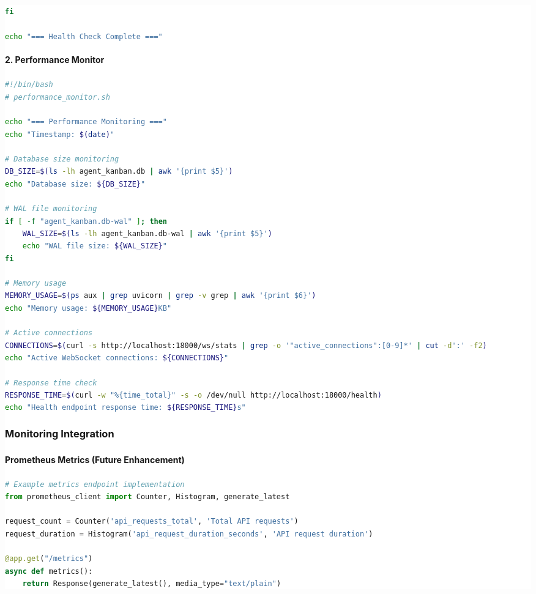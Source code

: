 ```bash
fi

echo "=== Health Check Complete ==="
```

#### 2. Performance Monitor

```bash
#!/bin/bash
# performance_monitor.sh

echo "=== Performance Monitoring ==="
echo "Timestamp: $(date)"

# Database size monitoring
DB_SIZE=$(ls -lh agent_kanban.db | awk '{print $5}')
echo "Database size: ${DB_SIZE}"

# WAL file monitoring
if [ -f "agent_kanban.db-wal" ]; then
    WAL_SIZE=$(ls -lh agent_kanban.db-wal | awk '{print $5}')
    echo "WAL file size: ${WAL_SIZE}"
fi

# Memory usage
MEMORY_USAGE=$(ps aux | grep uvicorn | grep -v grep | awk '{print $6}')
echo "Memory usage: ${MEMORY_USAGE}KB"

# Active connections
CONNECTIONS=$(curl -s http://localhost:18000/ws/stats | grep -o '"active_connections":[0-9]*' | cut -d':' -f2)
echo "Active WebSocket connections: ${CONNECTIONS}"

# Response time check
RESPONSE_TIME=$(curl -w "%{time_total}" -s -o /dev/null http://localhost:18000/health)
echo "Health endpoint response time: ${RESPONSE_TIME}s"
```

### Monitoring Integration

#### Prometheus Metrics (Future Enhancement)

```python
# Example metrics endpoint implementation
from prometheus_client import Counter, Histogram, generate_latest

request_count = Counter('api_requests_total', 'Total API requests')
request_duration = Histogram('api_request_duration_seconds', 'API request duration')

@app.get("/metrics")
async def metrics():
    return Response(generate_latest(), media_type="text/plain")
```

